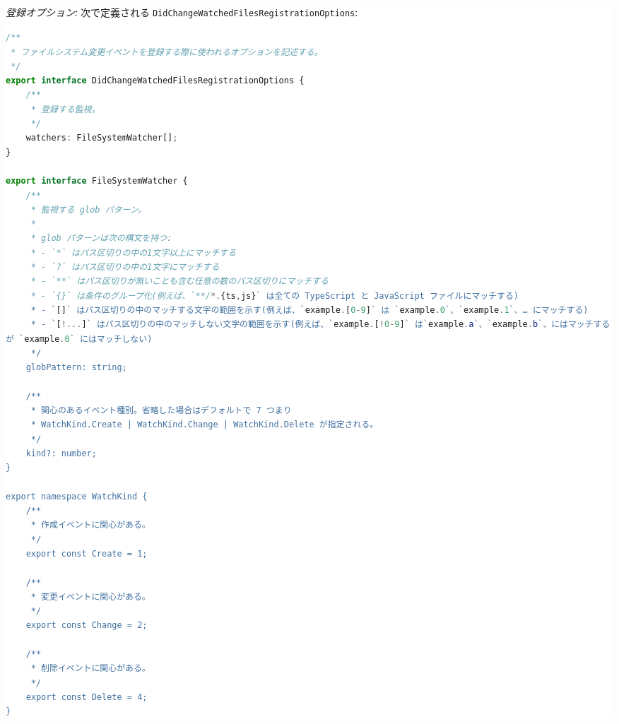 *登録オプション:* 次で定義される `DidChangeWatchedFilesRegistrationOptions`:

```ts
/**
 * ファイルシステム変更イベントを登録する際に使われるオプションを記述する。
 */
export interface DidChangeWatchedFilesRegistrationOptions {
	/**
	 * 登録する監視。
	 */
	watchers: FileSystemWatcher[];
}

export interface FileSystemWatcher {
	/**
	 * 監視する glob パターン。
	 *
	 * glob パターンは次の構文を持つ:
	 * - `*` はパス区切りの中の1文字以上にマッチする
	 * - `?` はパス区切りの中の1文字にマッチする
	 * - `**` はパス区切りが無いことも含む任意の数のパス区切りにマッチする
	 * - `{}` は条件のグループ化(例えば、`**/*.{ts,js}` は全ての TypeScript と JavaScript ファイルにマッチする)
	 * - `[]` はパス区切りの中のマッチする文字の範囲を示す(例えば、`example.[0-9]` は `example.0`、`example.1`、… にマッチする)
	 * - `[!...]` はパス区切りの中のマッチしない文字の範囲を示す(例えば、`example.[!0-9]` は`example.a`、`example.b`、にはマッチするが `example.0` にはマッチしない)
	 */
	globPattern: string;

	/**
	 * 関心のあるイベント種別。省略した場合はデフォルトで 7 つまり
	 * WatchKind.Create | WatchKind.Change | WatchKind.Delete が指定される。
	 */
	kind?: number;
}

export namespace WatchKind {
	/**
	 * 作成イベントに関心がある。
	 */
	export const Create = 1;

	/**
	 * 変更イベントに関心がある。
	 */
	export const Change = 2;

	/**
	 * 削除イベントに関心がある。
	 */
	export const Delete = 4;
}
```
